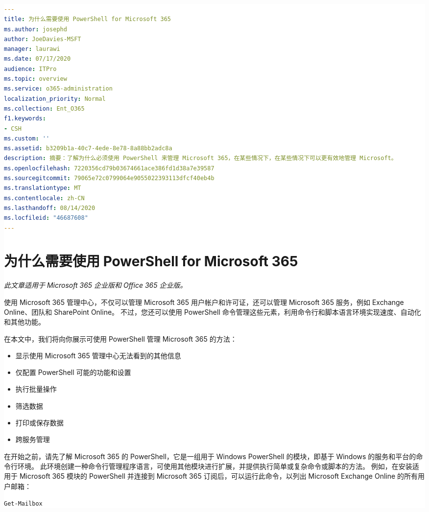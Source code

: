 ```yaml
---
title: 为什么需要使用 PowerShell for Microsoft 365
ms.author: josephd
author: JoeDavies-MSFT
manager: laurawi
ms.date: 07/17/2020
audience: ITPro
ms.topic: overview
ms.service: o365-administration
localization_priority: Normal
ms.collection: Ent_O365
f1.keywords:
- CSH
ms.custom: ''
ms.assetid: b3209b1a-40c7-4ede-8e78-8a88bb2adc8a
description: 摘要：了解为什么必须使用 PowerShell 来管理 Microsoft 365，在某些情况下，在某些情况下可以更有效地管理 Microsoft。
ms.openlocfilehash: 7220356cd79b03674661ace386fd1d38a7e39587
ms.sourcegitcommit: 79065e72c0799064e9055022393113dfcf40eb4b
ms.translationtype: MT
ms.contentlocale: zh-CN
ms.lasthandoff: 08/14/2020
ms.locfileid: "46687608"
---
```

# <a name="why-you-need-to-use-powershell-for-microsoft-365"></a>为什么需要使用 PowerShell for Microsoft 365

*此文章适用于 Microsoft 365 企业版和 Office 365 企业版。* 

使用 Microsoft 365 管理中心，不仅可以管理 Microsoft 365 用户帐户和许可证，还可以管理 Microsoft 365 服务，例如 Exchange Online、团队和 SharePoint Online。 不过，您还可以使用 PowerShell 命令管理这些元素，利用命令行和脚本语言环境实现速度、自动化和其他功能。
  
在本文中，我们将向你展示可使用 PowerShell 管理 Microsoft 365 的方法：
  
- 显示使用 Microsoft 365 管理中心无法看到的其他信息
    
- 仅配置 PowerShell 可能的功能和设置
    
- 执行批量操作
    
- 筛选数据
    
- 打印或保存数据
    
- 跨服务管理
    
在开始之前，请先了解 Microsoft 365 的 PowerShell，它是一组用于 Windows PowerShell 的模块，即基于 Windows 的服务和平台的命令行环境。 此环境创建一种命令行管理程序语言，可使用其他模块进行扩展，并提供执行简单或复杂命令或脚本的方法。 例如，在安装适用于 Microsoft 365 模块的 PowerShell 并连接到 Microsoft 365 订阅后，可以运行此命令，以列出 Microsoft Exchange Online 的所有用户邮箱：
  
```powershell
Get-Mailbox
```
